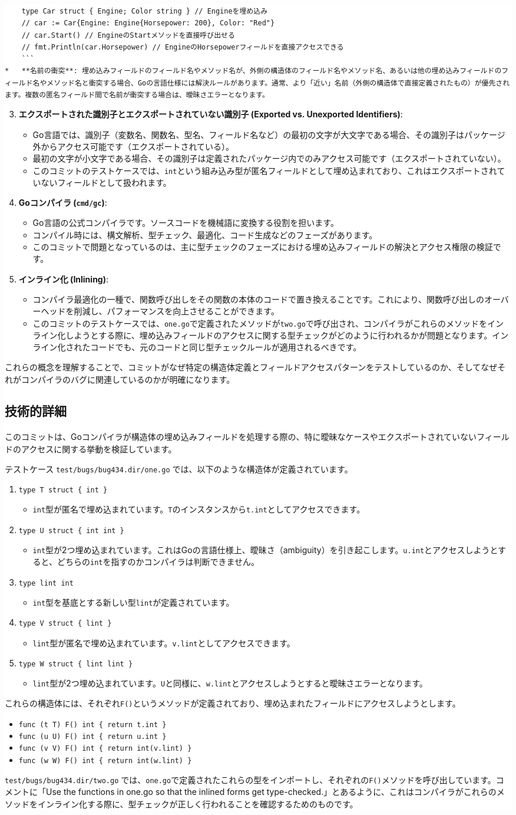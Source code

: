         type Car struct { Engine; Color string } // Engineを埋め込み
        // car := Car{Engine: Engine{Horsepower: 200}, Color: "Red"}
        // car.Start() // EngineのStartメソッドを直接呼び出せる
        // fmt.Println(car.Horsepower) // EngineのHorsepowerフィールドを直接アクセスできる
        ```
    *   **名前の衝突**: 埋め込みフィールドのフィールド名やメソッド名が、外側の構造体のフィールド名やメソッド名、あるいは他の埋め込みフィールドのフィールド名やメソッド名と衝突する場合、Goの言語仕様には解決ルールがあります。通常、より「近い」名前（外側の構造体で直接定義されたもの）が優先されます。複数の匿名フィールド間で名前が衝突する場合は、曖昧さエラーとなります。

3.  **エクスポートされた識別子とエクスポートされていない識別子 (Exported vs. Unexported Identifiers)**:
    *   Go言語では、識別子（変数名、関数名、型名、フィールド名など）の最初の文字が大文字である場合、その識別子はパッケージ外からアクセス可能です（エクスポートされている）。
    *   最初の文字が小文字である場合、その識別子は定義されたパッケージ内でのみアクセス可能です（エクスポートされていない）。
    *   このコミットのテストケースでは、`int`という組み込み型が匿名フィールドとして埋め込まれており、これはエクスポートされていないフィールドとして扱われます。

4.  **Goコンパイラ (`cmd/gc`)**:
    *   Go言語の公式コンパイラです。ソースコードを機械語に変換する役割を担います。
    *   コンパイル時には、構文解析、型チェック、最適化、コード生成などのフェーズがあります。
    *   このコミットで問題となっているのは、主に型チェックのフェーズにおける埋め込みフィールドの解決とアクセス権限の検証です。

5.  **インライン化 (Inlining)**:
    *   コンパイラ最適化の一種で、関数呼び出しをその関数の本体のコードで置き換えることです。これにより、関数呼び出しのオーバーヘッドを削減し、パフォーマンスを向上させることができます。
    *   このコミットのテストケースでは、`one.go`で定義されたメソッドが`two.go`で呼び出され、コンパイラがこれらのメソッドをインライン化しようとする際に、埋め込みフィールドのアクセスに関する型チェックがどのように行われるかが問題となります。インライン化されたコードでも、元のコードと同じ型チェックルールが適用されるべきです。

これらの概念を理解することで、コミットがなぜ特定の構造体定義とフィールドアクセスパターンをテストしているのか、そしてなぜそれがコンパイラのバグに関連しているのかが明確になります。

## 技術的詳細

このコミットは、Goコンパイラが構造体の埋め込みフィールドを処理する際の、特に曖昧なケースやエクスポートされていないフィールドのアクセスに関する挙動を検証しています。

テストケース `test/bugs/bug434.dir/one.go` では、以下のような構造体が定義されています。

1.  `type T struct { int }`
    *   `int`型が匿名で埋め込まれています。`T`のインスタンスから`t.int`としてアクセスできます。

2.  `type U struct { int int }`
    *   `int`型が2つ埋め込まれています。これはGoの言語仕様上、曖昧さ（ambiguity）を引き起こします。`u.int`とアクセスしようとすると、どちらの`int`を指すのかコンパイラは判断できません。

3.  `type lint int`
    *   `int`型を基底とする新しい型`lint`が定義されています。

4.  `type V struct { lint }`
    *   `lint`型が匿名で埋め込まれています。`v.lint`としてアクセスできます。

5.  `type W struct { lint lint }`
    *   `lint`型が2つ埋め込まれています。`U`と同様に、`w.lint`とアクセスしようとすると曖昧さエラーとなります。

これらの構造体には、それぞれ`F()`というメソッドが定義されており、埋め込まれたフィールドにアクセスしようとします。
*   `func (t T) F() int { return t.int }`
*   `func (u U) F() int { return u.int }`
*   `func (v V) F() int { return int(v.lint) }`
*   `func (w W) F() int { return int(w.lint) }`

`test/bugs/bug434.dir/two.go` では、`one.go`で定義されたこれらの型をインポートし、それぞれの`F()`メソッドを呼び出しています。コメントに「Use the functions in one.go so that the inlined forms get type-checked.」とあるように、これはコンパイラがこれらのメソッドをインライン化する際に、型チェックが正しく行われることを確認するためのものです。
